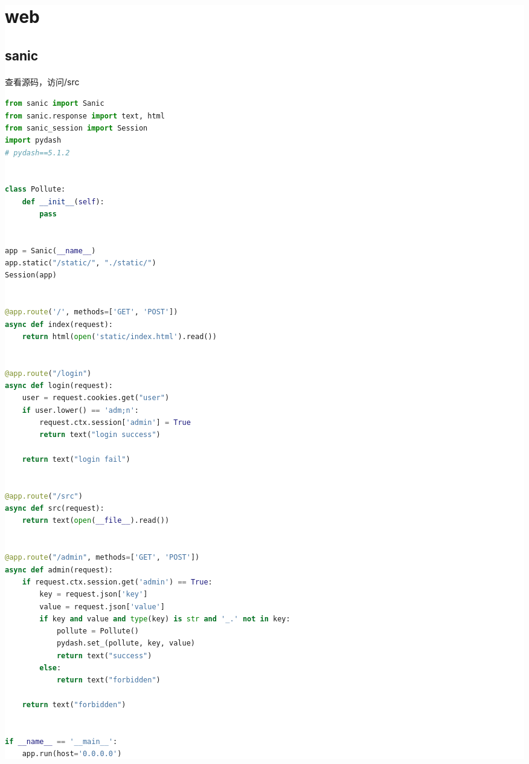 # web

## sanic

查看源码，访问/src

```python
from sanic import Sanic
from sanic.response import text, html
from sanic_session import Session
import pydash
# pydash==5.1.2


class Pollute:
    def __init__(self):
        pass


app = Sanic(__name__)
app.static("/static/", "./static/")
Session(app)


@app.route('/', methods=['GET', 'POST'])
async def index(request):
    return html(open('static/index.html').read())


@app.route("/login")
async def login(request):
    user = request.cookies.get("user")
    if user.lower() == 'adm;n':
        request.ctx.session['admin'] = True
        return text("login success")

    return text("login fail")


@app.route("/src")
async def src(request):
    return text(open(__file__).read())


@app.route("/admin", methods=['GET', 'POST'])
async def admin(request):
    if request.ctx.session.get('admin') == True:
        key = request.json['key']
        value = request.json['value']
        if key and value and type(key) is str and '_.' not in key:
            pollute = Pollute()
            pydash.set_(pollute, key, value)
            return text("success")
        else:
            return text("forbidden")

    return text("forbidden")


if __name__ == '__main__':
    app.run(host='0.0.0.0')
```
